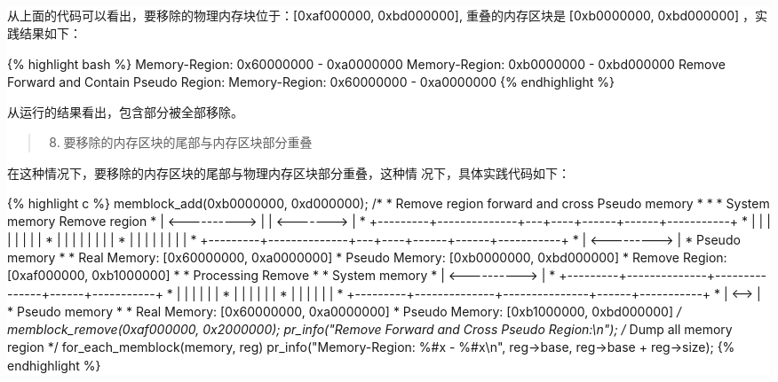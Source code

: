 从上面的代码可以看出，要移除的物理内存块位于：[0xaf000000, 0xbd000000],
重叠的内存区块是 [0xb0000000, 0xbd000000] ，实践结果如下：

{% highlight bash %}
Memory-Region: 0x60000000 - 0xa0000000
Memory-Region: 0xb0000000 - 0xbd000000
Remove Forward and Contain Pseudo Region:
Memory-Region: 0x60000000 - 0xa0000000
{% endhighlight %}

从运行的结果看出，包含部分被全部移除。

> 8. 要移除的内存区块的尾部与内存区块部分重叠

在这种情况下，要移除的内存区块的尾部与物理内存区块部分重叠，这种情
况下，具体实践代码如下：

{% highlight c %}
	memblock_add(0xb0000000, 0xd000000);
	/*
	 * Remove region forward and cross Pseudo memory
	 *
	 *
	 *            System memory     Remove region
	 *           | <----------> |   | <-------> |
	 * +---------+--------------+---+----+------+------+-----------+
	 * |         |              |   |    |      |      |           |
	 * |         |              |   |    |      |      |           |
	 * |         |              |   |    |      |      |           |
	 * +---------+--------------+---+----+------+------+-----------+
	 *                                   | <---------> |
	 *                                    Pseudo memory
	 *
	 * Real Memory:   [0x60000000, 0xa0000000]
	 * Pseudo Memory: [0xb0000000, 0xbd000000]
	 * Remove Region: [0xaf000000, 0xb1000000]
	 *
	 * Processing Remove
	 *
	 *            System memory
	 *           | <----------> |
	 * +---------+--------------+---------------+------+-----------+
	 * |         |              |               |      |           |
	 * |         |              |               |      |           |
	 * |         |              |               |      |           |
	 * +---------+--------------+---------------+------+-----------+
	 *                                          | <--> |
	 *                                        Pseudo memory
	 *
	 * Real Memory:   [0x60000000, 0xa0000000]
	 * Pseudo Memory: [0xb1000000, 0xbd000000]
	 */
	memblock_remove(0xaf000000, 0x2000000);
	pr_info("Remove Forward and Cross Pseudo Region:\n");
	/* Dump all memory region */
	for_each_memblock(memory, reg)
		pr_info("Memory-Region: %#x - %#x\n", reg->base,
				reg->base + reg->size);
{% endhighlight %}
